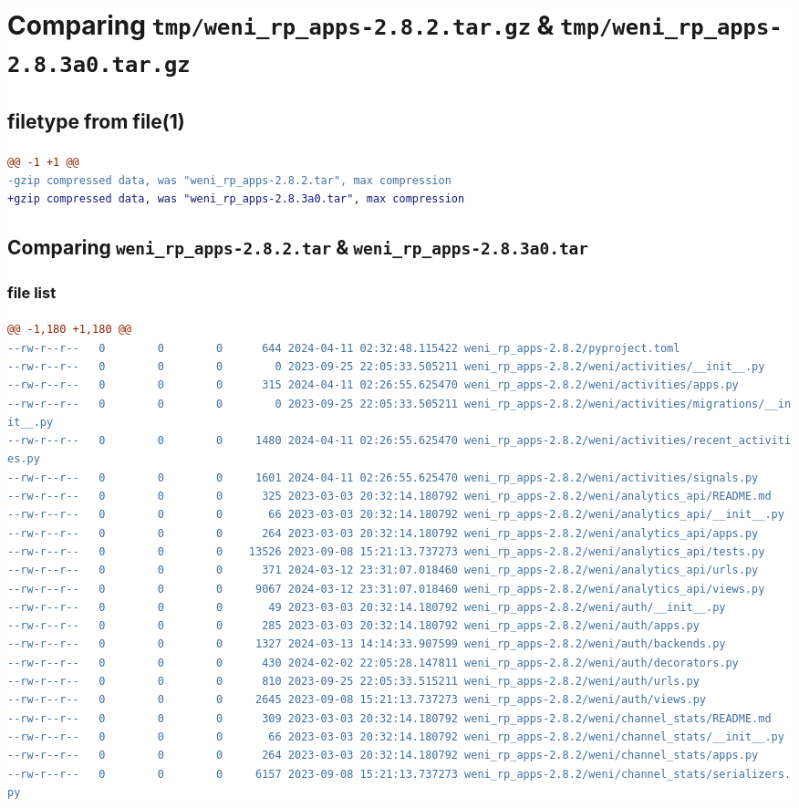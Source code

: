 # Comparing `tmp/weni_rp_apps-2.8.2.tar.gz` & `tmp/weni_rp_apps-2.8.3a0.tar.gz`

## filetype from file(1)

```diff
@@ -1 +1 @@
-gzip compressed data, was "weni_rp_apps-2.8.2.tar", max compression
+gzip compressed data, was "weni_rp_apps-2.8.3a0.tar", max compression
```

## Comparing `weni_rp_apps-2.8.2.tar` & `weni_rp_apps-2.8.3a0.tar`

### file list

```diff
@@ -1,180 +1,180 @@
--rw-r--r--   0        0        0      644 2024-04-11 02:32:48.115422 weni_rp_apps-2.8.2/pyproject.toml
--rw-r--r--   0        0        0        0 2023-09-25 22:05:33.505211 weni_rp_apps-2.8.2/weni/activities/__init__.py
--rw-r--r--   0        0        0      315 2024-04-11 02:26:55.625470 weni_rp_apps-2.8.2/weni/activities/apps.py
--rw-r--r--   0        0        0        0 2023-09-25 22:05:33.505211 weni_rp_apps-2.8.2/weni/activities/migrations/__init__.py
--rw-r--r--   0        0        0     1480 2024-04-11 02:26:55.625470 weni_rp_apps-2.8.2/weni/activities/recent_activities.py
--rw-r--r--   0        0        0     1601 2024-04-11 02:26:55.625470 weni_rp_apps-2.8.2/weni/activities/signals.py
--rw-r--r--   0        0        0      325 2023-03-03 20:32:14.180792 weni_rp_apps-2.8.2/weni/analytics_api/README.md
--rw-r--r--   0        0        0       66 2023-03-03 20:32:14.180792 weni_rp_apps-2.8.2/weni/analytics_api/__init__.py
--rw-r--r--   0        0        0      264 2023-03-03 20:32:14.180792 weni_rp_apps-2.8.2/weni/analytics_api/apps.py
--rw-r--r--   0        0        0    13526 2023-09-08 15:21:13.737273 weni_rp_apps-2.8.2/weni/analytics_api/tests.py
--rw-r--r--   0        0        0      371 2024-03-12 23:31:07.018460 weni_rp_apps-2.8.2/weni/analytics_api/urls.py
--rw-r--r--   0        0        0     9067 2024-03-12 23:31:07.018460 weni_rp_apps-2.8.2/weni/analytics_api/views.py
--rw-r--r--   0        0        0       49 2023-03-03 20:32:14.180792 weni_rp_apps-2.8.2/weni/auth/__init__.py
--rw-r--r--   0        0        0      285 2023-03-03 20:32:14.180792 weni_rp_apps-2.8.2/weni/auth/apps.py
--rw-r--r--   0        0        0     1327 2024-03-13 14:14:33.907599 weni_rp_apps-2.8.2/weni/auth/backends.py
--rw-r--r--   0        0        0      430 2024-02-02 22:05:28.147811 weni_rp_apps-2.8.2/weni/auth/decorators.py
--rw-r--r--   0        0        0      810 2023-09-25 22:05:33.515211 weni_rp_apps-2.8.2/weni/auth/urls.py
--rw-r--r--   0        0        0     2645 2023-09-08 15:21:13.737273 weni_rp_apps-2.8.2/weni/auth/views.py
--rw-r--r--   0        0        0      309 2023-03-03 20:32:14.180792 weni_rp_apps-2.8.2/weni/channel_stats/README.md
--rw-r--r--   0        0        0       66 2023-03-03 20:32:14.180792 weni_rp_apps-2.8.2/weni/channel_stats/__init__.py
--rw-r--r--   0        0        0      264 2023-03-03 20:32:14.180792 weni_rp_apps-2.8.2/weni/channel_stats/apps.py
--rw-r--r--   0        0        0     6157 2023-09-08 15:21:13.737273 weni_rp_apps-2.8.2/weni/channel_stats/serializers.py
```